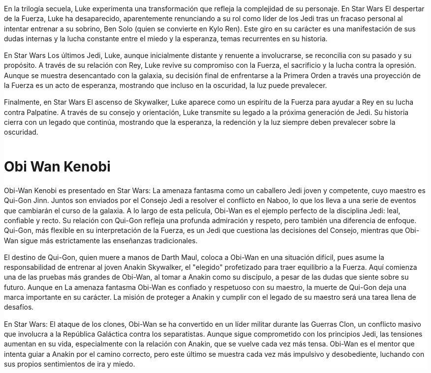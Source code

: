 En la trilogía secuela, Luke experimenta una transformación que refleja la complejidad de su personaje. En 
Star Wars El despertar de la Fuerza, Luke ha desaparecido, aparentemente renunciando a 
su rol como líder de los Jedi tras un fracaso personal al intentar entrenar a su sobrino, Ben Solo 
(quien se convierte en Kylo Ren). Este giro en su carácter es una manifestación de sus dudas internas y la 
lucha constante entre el miedo y la esperanza, temas recurrentes en su historia.

En Star Wars Los últimos Jedi, Luke, aunque inicialmente distante y renuente a 
involucrarse, se reconcilia con su pasado y su propósito. A través de su relación con Rey, Luke revive su 
compromiso con la Fuerza, el sacrificio y la lucha contra la opresión. Aunque se muestra desencantado con la 
galaxia, su decisión final de enfrentarse a la Primera Orden a través una proyección de la Fuerza es un acto 
de esperanza, mostrando que incluso en la oscuridad, la luz puede prevalecer.

Finalmente, en Star Wars El ascenso de Skywalker, Luke aparece como un espíritu de la 
Fuerza para ayudar a Rey en su lucha contra Palpatine. A través de su consejo y orientación, Luke transmite 
su legado a la próxima generación de Jedi. Su historia cierra con un legado que continúa, mostrando que la 
esperanza, la redención y la luz siempre deben prevalecer sobre la oscuridad.

# Obi Wan Kenobi

Obi-Wan Kenobi es presentado en Star Wars: La amenaza fantasma como un caballero Jedi joven y competente, 
cuyo maestro es Qui-Gon Jinn. Juntos son enviados por el Consejo Jedi a resolver el conflicto en Naboo, lo 
que los lleva a una serie de eventos que cambiarán el curso de la galaxia. A lo largo de esta película, 
Obi-Wan es el ejemplo perfecto de la disciplina Jedi: leal, confiable y recto. Su relación con Qui-Gon 
refleja una profunda admiración y respeto, pero también una diferencia de enfoque. Qui-Gon, más flexible en 
su interpretación de la Fuerza, es un Jedi que cuestiona las decisiones del Consejo, mientras que Obi-Wan 
sigue más estrictamente las enseñanzas tradicionales.

El destino de Qui-Gon, quien muere a manos de Darth Maul, coloca a Obi-Wan en una situación difícil, pues 
asume la responsabilidad de entrenar al joven Anakin Skywalker, el "elegido" profetizado para traer 
equilibrio a la Fuerza. Aquí comienza una de las pruebas más grandes de Obi-Wan, al tomar a Anakin como su 
discípulo, a pesar de las dudas que siente sobre su futuro. Aunque en La amenaza fantasma Obi-Wan es confiado 
y respetuoso con su maestro, la muerte de Qui-Gon deja una marca importante en su carácter. La misión de 
proteger a Anakin y cumplir con el legado de su maestro será una tarea llena de desafíos.

En Star Wars: El ataque de los clones, Obi-Wan se ha convertido en un líder militar durante las Guerras Clon, 
un conflicto masivo que involucra a la República Galáctica contra los separatistas. Aunque sigue comprometido 
con los principios Jedi, las tensiones aumentan en su vida, especialmente con la relación con Anakin, que se 
vuelve cada vez más tensa. Obi-Wan es el mentor que intenta guiar a Anakin por el camino correcto, pero este 
último se muestra cada vez más impulsivo y desobediente, luchando con sus propios sentimientos de ira y miedo.
